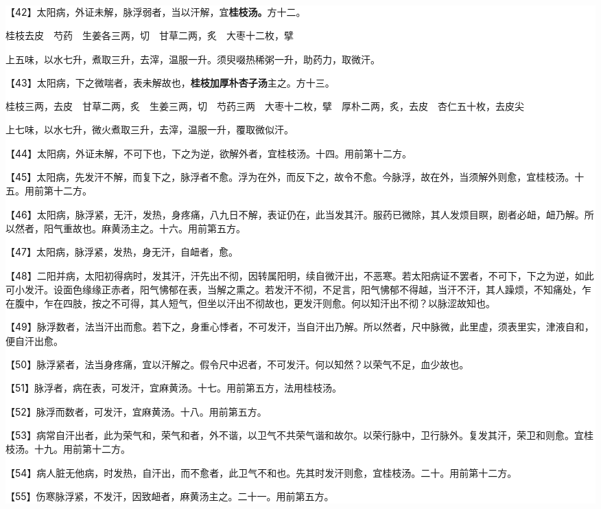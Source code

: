 

<p>【42】太阳病，外证未解，脉浮弱者，当以汗解，宜<strong>桂枝汤。</strong>方十二。</p>



<p>桂枝去皮　芍药　生姜各三两，切　甘草二两，炙　大枣十二枚，擘</p>



<p>上五味，以水七升，煮取三升，去滓，温服一升。须臾啜热稀粥一升，助药力，取微汗。</p>



<p>【43】太阳病，下之微喘者，表未解故也，<strong>桂枝加厚朴杏子汤</strong>主之。方十三。</p>



<p>桂枝三两，去皮　甘草二两，炙　生姜三两，切　芍药三两　大枣十二枚，擘　厚朴二两，炙，去皮　杏仁五十枚，去皮尖</p>



<p>上七味，以水七升，微火煮取三升，去滓，温服一升，覆取微似汗。</p>



<p>【44】太阳病，外证未解，不可下也，下之为逆，欲解外者，宜桂枝汤。十四。用前第十二方。</p>



<p>【45】太阳病，先发汗不解，而复下之，脉浮者不愈。浮为在外，而反下之，故令不愈。今脉浮，故在外，当须解外则愈，宜桂枝汤。十五。用前第十二方。</p>



<p>【46】太阳病，脉浮紧，无汗，发热，身疼痛，八九日不解，表证仍在，此当发其汗。服药已微除，其人发烦目瞑，剧者必衄，衄乃解。所以然者，阳气重故也。麻黄汤主之。十六。用前第五方。</p>



<p>【47】太阳病，脉浮紧，发热，身无汗，自衄者，愈。</p>



<p>【48】二阳并病，太阳初得病时，发其汗，汗先出不彻，因转属阳明，续自微汗出，不恶寒。若太阳病证不罢者，不可下，下之为逆，如此可小发汗。设面色缘缘正赤者，阳气怫郁在表，当解之熏之。若发汗不彻，不足言，阳气怫郁不得越，当汗不汗，其人躁烦，不知痛处，乍在腹中，乍在四肢，按之不可得，其人短气，但坐以汗出不彻故也，更发汗则愈。何以知汗出不彻？以脉涩故知也。</p>



<p>【49】脉浮数者，法当汗出而愈。若下之，身重心悸者，不可发汗，当自汗出乃解。所以然者，尺中脉微，此里虚，须表里实，津液自和，便自汗出愈。</p>



<p>【50】脉浮紧者，法当身疼痛，宜以汗解之。假令尺中迟者，不可发汗。何以知然？以荣气不足，血少故也。</p>



<p>【51】脉浮者，病在表，可发汗，宜麻黄汤。十七。用前第五方，法用桂枝汤。</p>



<p>【52】脉浮而数者，可发汗，宜麻黄汤。十八。用前第五方。</p>



<p>【53】病常自汗出者，此为荣气和，荣气和者，外不谐，以卫气不共荣气谐和故尔。以荣行脉中，卫行脉外。复发其汗，荣卫和则愈。宜桂枝汤。十九。用前第十二方。</p>





<p>【54】病人脏无他病，时发热，自汗出，而不愈者，此卫气不和也。先其时发汗则愈，宜桂枝汤。二十。用前第十二方。</p>



<p>【55】伤寒脉浮紧，不发汗，因致衄者，麻黄汤主之。二十一。用前第五方。</p>


